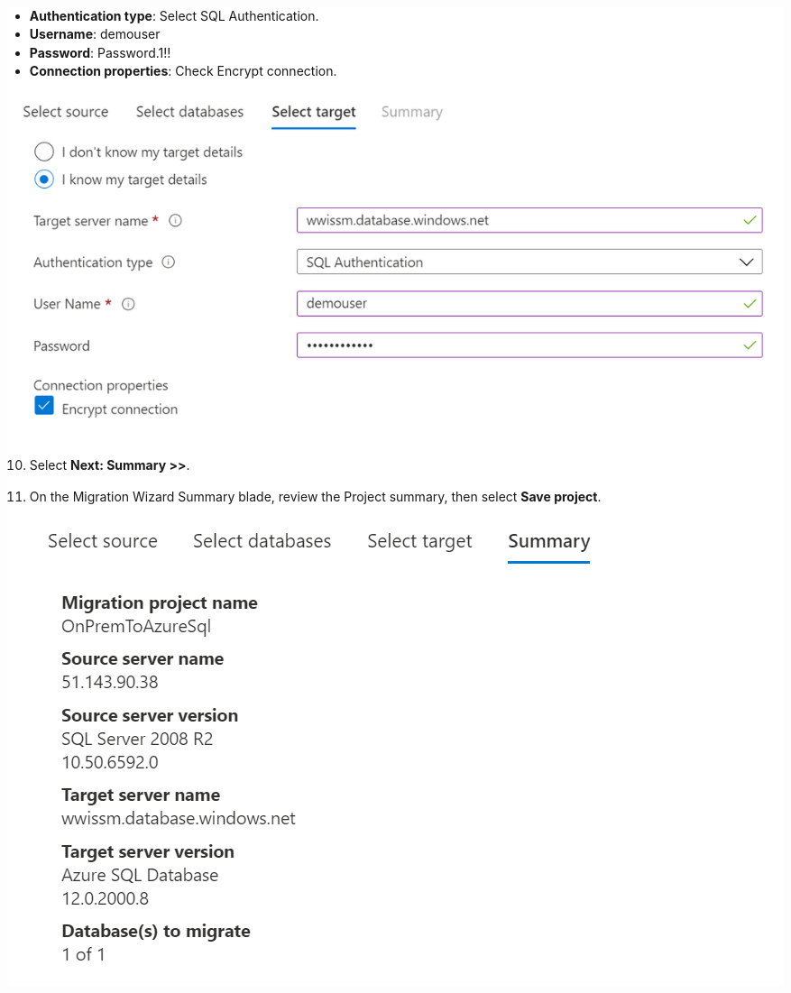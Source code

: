    - **Authentication type**: Select SQL Authentication.
   - **Username**: demouser
   - **Password**: Password.1!!
   - **Connection properties**: Check Encrypt connection.

   ![The Migration Wizard Select target blade is displayed, with the values specified above entered into the appropriate fields.](media/dms-select-target-db.PNG "Migration Wizard Select target")

10. Select **Next: Summary >>**.

11. On the Migration Wizard Summary blade, review the Project summary, then select **Save project**.

    ![The Migration Wizard summary blade is displayed.](media/dms-migration-project-summary.PNG "Migration Wizard summary")
